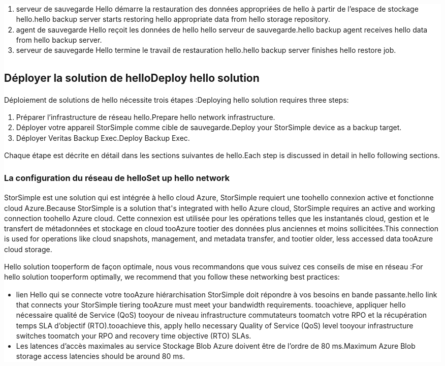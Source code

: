 1.  <span data-ttu-id="b23a8-206">serveur de sauvegarde Hello démarre la restauration des données appropriées de hello à partir de l’espace de stockage hello.</span><span class="sxs-lookup"><span data-stu-id="b23a8-206">hello backup server starts restoring hello appropriate data from hello storage repository.</span></span>
2.  <span data-ttu-id="b23a8-207">agent de sauvegarde Hello reçoit les données de hello hello serveur de sauvegarde.</span><span class="sxs-lookup"><span data-stu-id="b23a8-207">hello backup agent receives hello data from hello backup server.</span></span>
3.  <span data-ttu-id="b23a8-208">serveur de sauvegarde Hello termine le travail de restauration hello.</span><span class="sxs-lookup"><span data-stu-id="b23a8-208">hello backup server finishes hello restore job.</span></span>

## <a name="deploy-hello-solution"></a><span data-ttu-id="b23a8-209">Déployer la solution de hello</span><span class="sxs-lookup"><span data-stu-id="b23a8-209">Deploy hello solution</span></span>

<span data-ttu-id="b23a8-210">Déploiement de solutions de hello nécessite trois étapes :</span><span class="sxs-lookup"><span data-stu-id="b23a8-210">Deploying hello solution requires three steps:</span></span>
1. <span data-ttu-id="b23a8-211">Préparer l’infrastructure de réseau hello.</span><span class="sxs-lookup"><span data-stu-id="b23a8-211">Prepare hello network infrastructure.</span></span>
2. <span data-ttu-id="b23a8-212">Déployer votre appareil StorSimple comme cible de sauvegarde.</span><span class="sxs-lookup"><span data-stu-id="b23a8-212">Deploy your StorSimple device as a backup target.</span></span>
3. <span data-ttu-id="b23a8-213">Déployer Veritas Backup Exec.</span><span class="sxs-lookup"><span data-stu-id="b23a8-213">Deploy Backup Exec.</span></span>

<span data-ttu-id="b23a8-214">Chaque étape est décrite en détail dans les sections suivantes de hello.</span><span class="sxs-lookup"><span data-stu-id="b23a8-214">Each step is discussed in detail in hello following sections.</span></span>

### <a name="set-up-hello-network"></a><span data-ttu-id="b23a8-215">La configuration du réseau de hello</span><span class="sxs-lookup"><span data-stu-id="b23a8-215">Set up hello network</span></span>

<span data-ttu-id="b23a8-216">StorSimple est une solution qui est intégrée à hello cloud Azure, StorSimple requiert une toohello connexion active et fonctionne cloud Azure.</span><span class="sxs-lookup"><span data-stu-id="b23a8-216">Because StorSimple is a solution that's integrated with hello Azure cloud, StorSimple requires an active and working connection toohello Azure cloud.</span></span> <span data-ttu-id="b23a8-217">Cette connexion est utilisée pour les opérations telles que les instantanés cloud, gestion et le transfert de métadonnées et stockage en cloud tooAzure tootier des données plus anciennes et moins sollicitées.</span><span class="sxs-lookup"><span data-stu-id="b23a8-217">This connection is used for operations like cloud snapshots, management, and metadata transfer, and tootier older, less accessed data tooAzure cloud storage.</span></span>

<span data-ttu-id="b23a8-218">Hello solution tooperform de façon optimale, nous vous recommandons que vous suivez ces conseils de mise en réseau :</span><span class="sxs-lookup"><span data-stu-id="b23a8-218">For hello solution tooperform optimally, we recommend that you follow these networking best practices:</span></span>

-   <span data-ttu-id="b23a8-219">lien Hello qui se connecte votre tooAzure hiérarchisation StorSimple doit répondre à vos besoins en bande passante.</span><span class="sxs-lookup"><span data-stu-id="b23a8-219">hello link that connects your StorSimple tiering tooAzure must meet your bandwidth requirements.</span></span> <span data-ttu-id="b23a8-220">tooachieve, appliquer hello nécessaire qualité de Service (QoS) tooyour de niveau infrastructure commutateurs toomatch votre RPO et la récupération temps SLA d’objectif (RTO).</span><span class="sxs-lookup"><span data-stu-id="b23a8-220">tooachieve this, apply hello necessary Quality of Service (QoS) level tooyour infrastructure switches toomatch your RPO and recovery time objective (RTO) SLAs.</span></span>
-   <span data-ttu-id="b23a8-221">Les latences d’accès maximales au service Stockage Blob Azure doivent être de l’ordre de 80 ms.</span><span class="sxs-lookup"><span data-stu-id="b23a8-221">Maximum Azure Blob storage access latencies should be around 80 ms.</span></span>
